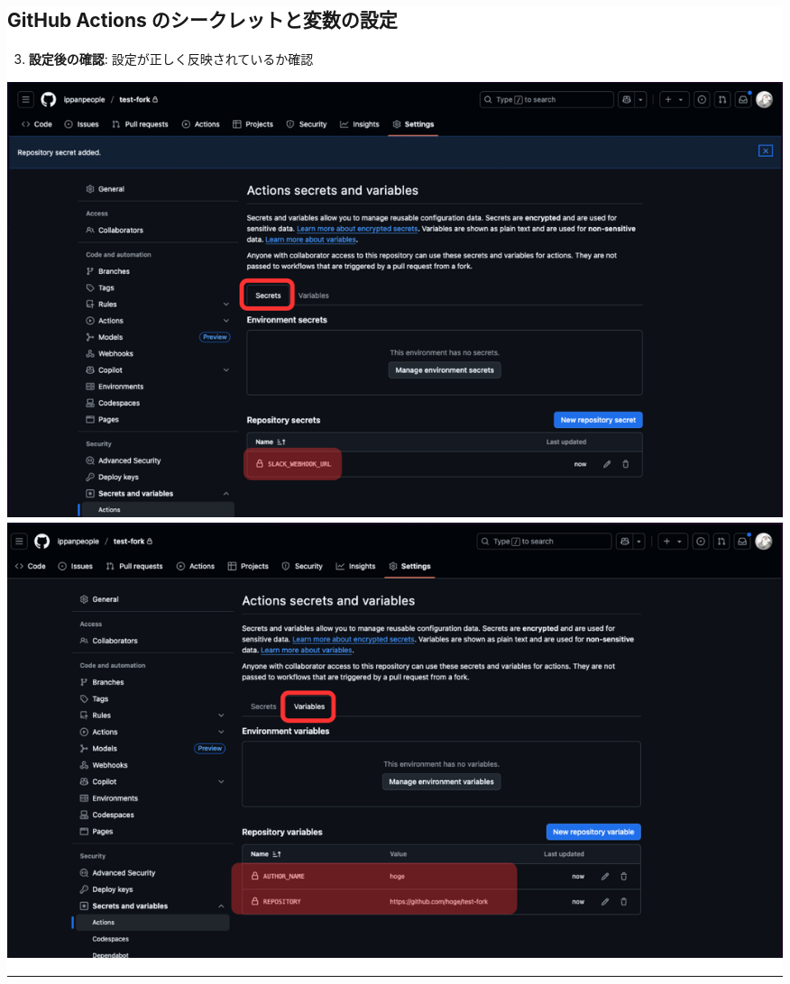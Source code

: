 
## GitHub Actions のシークレットと変数の設定
3. **設定後の確認**: 設定が正しく反映されているか確認
<div class="side-by-side">
  <img src="../images/varify-secret.png" alt="varify-secret">
  <img src="../images/varify-variables.png" alt="varify-variables">
</div>

---